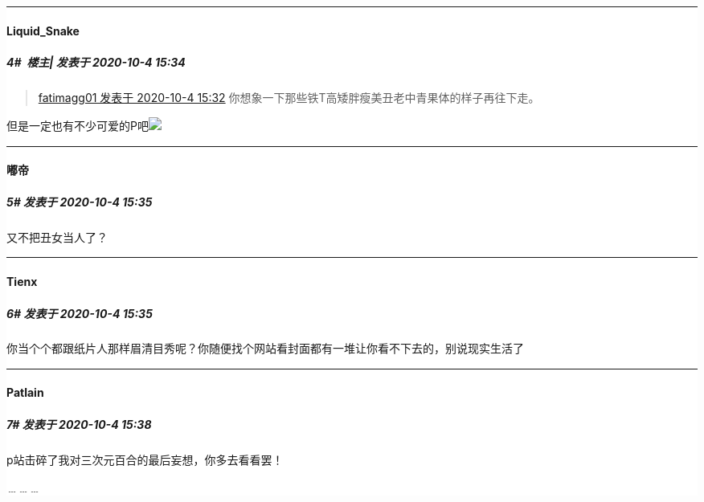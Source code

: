 





-----

####  Liquid_Snake  
##### 4#         楼主| 发表于 2020-10-4 15:34



<blockquote><a href="httphttps://bbs.saraba1st.com/2b/forum.php?mod=redirect&amp;goto=findpost&amp;pid=48948811&amp;ptid=1963286" target="_blank">fatimagg01 发表于 2020-10-4 15:32</a>
你想象一下那些铁T高矮胖瘦美丑老中青果体的样子再往下走。</blockquote>
但是一定也有不少可爱的P吧<img src="https://static.saraba1st.com/image/smiley/face2017/045.png" referrerpolicy="no-referrer">







-----

####  嘟帝  
##### 5#       发表于 2020-10-4 15:35




又不把丑女当人了？







-----

####  Tienx  
##### 6#       发表于 2020-10-4 15:35




你当个个都跟纸片人那样眉清目秀呢？你随便找个网站看封面都有一堆让你看不下去的，别说现实生活了







-----

####  Patlain  
##### 7#       发表于 2020-10-4 15:38




p站击碎了我对三次元百合的最后妄想，你多去看看罢！



﹍﹍﹍
